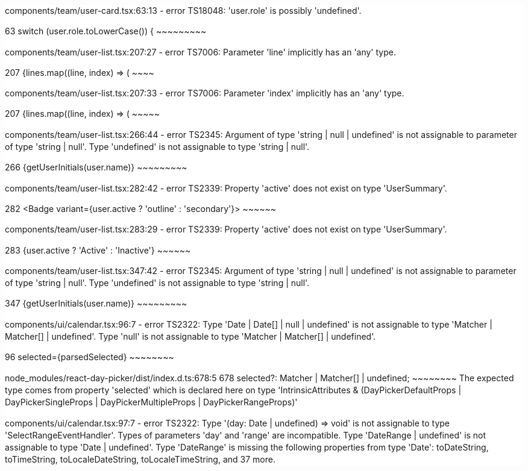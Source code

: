 components/team/user-card.tsx:63:13 - error TS18048: 'user.role' is possibly 'undefined'.

63     switch (user.role.toLowerCase()) {
               ~~~~~~~~~

components/team/user-list.tsx:207:27 - error TS7006: Parameter 'line' implicitly has an 'any' type.

207               {lines.map((line, index) => (
                              ~~~~

components/team/user-list.tsx:207:33 - error TS7006: Parameter 'index' implicitly has an 'any' type.

207               {lines.map((line, index) => (
                                    ~~~~~

components/team/user-list.tsx:266:44 - error TS2345: Argument of type 'string | null | undefined' is not assignable to parameter of type 'string | null'.
  Type 'undefined' is not assignable to type 'string | null'.

266                           {getUserInitials(user.name)}
                                               ~~~~~~~~~

components/team/user-list.tsx:282:42 - error TS2339: Property 'active' does not exist on type 'UserSummary'.

282                     <Badge variant={user.active ? 'outline' : 'secondary'}>
                                             ~~~~~~

components/team/user-list.tsx:283:29 - error TS2339: Property 'active' does not exist on type 'UserSummary'.

283                       {user.active ? 'Active' : 'Inactive'}
                                ~~~~~~

components/team/user-list.tsx:347:42 - error TS2345: Argument of type 'string | null | undefined' is not assignable to parameter of type 'string | null'.
  Type 'undefined' is not assignable to type 'string | null'.

347                         {getUserInitials(user.name)}
                                             ~~~~~~~~~

components/ui/calendar.tsx:96:7 - error TS2322: Type 'Date | Date[] | null | undefined' is not assignable to type 'Matcher | Matcher[] | undefined'.
  Type 'null' is not assignable to type 'Matcher | Matcher[] | undefined'.

96       selected={parsedSelected}
         ~~~~~~~~

  node_modules/react-day-picker/dist/index.d.ts:678:5
    678     selected?: Matcher | Matcher[] | undefined;
            ~~~~~~~~
    The expected type comes from property 'selected' which is declared here on type 'IntrinsicAttributes & (DayPickerDefaultProps | DayPickerSingleProps | DayPickerMultipleProps | DayPickerRangeProps)'

components/ui/calendar.tsx:97:7 - error TS2322: Type '(day: Date | undefined) => void' is not assignable to type 'SelectRangeEventHandler'.
  Types of parameters 'day' and 'range' are incompatible.
    Type 'DateRange | undefined' is not assignable to type 'Date | undefined'.
      Type 'DateRange' is missing the following properties from type 'Date': toDateString, toTimeString, toLocaleDateString, toLocaleTimeString, and 37 more.
